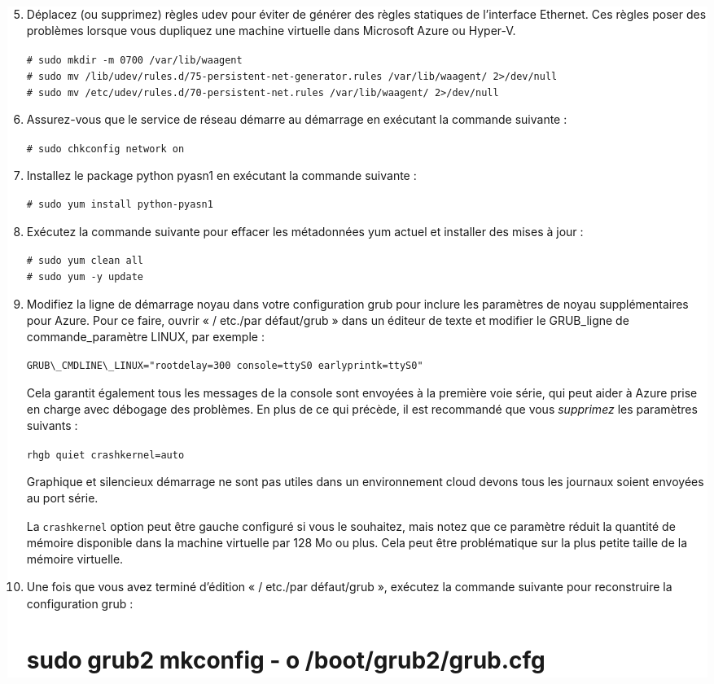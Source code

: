 5.  Déplacez (ou supprimez) règles udev pour éviter de générer des règles statiques de l’interface Ethernet. Ces règles poser des problèmes lorsque vous dupliquez une machine virtuelle dans Microsoft Azure ou Hyper-V.

        # sudo mkdir -m 0700 /var/lib/waagent
        # sudo mv /lib/udev/rules.d/75-persistent-net-generator.rules /var/lib/waagent/ 2>/dev/null
        # sudo mv /etc/udev/rules.d/70-persistent-net.rules /var/lib/waagent/ 2>/dev/null

6.  Assurez-vous que le service de réseau démarre au démarrage en exécutant la commande suivante :

        # sudo chkconfig network on

7.  Installez le package python pyasn1 en exécutant la commande suivante :

        # sudo yum install python-pyasn1

8.  Exécutez la commande suivante pour effacer les métadonnées yum actuel et installer des mises à jour :

        # sudo yum clean all
        # sudo yum -y update

9.  Modifiez la ligne de démarrage noyau dans votre configuration grub pour inclure les paramètres de noyau supplémentaires pour Azure. Pour ce faire, ouvrir « / etc./par défaut/grub » dans un éditeur de texte et modifier le GRUB\_ligne de commande\_paramètre LINUX, par exemple :

        GRUB\_CMDLINE\_LINUX="rootdelay=300 console=ttyS0 earlyprintk=ttyS0"

    Cela garantit également tous les messages de la console sont envoyées à la première voie série, qui peut aider à Azure prise en charge avec débogage des problèmes. En plus de ce qui précède, il est recommandé que vous *supprimez* les paramètres suivants :

        rhgb quiet crashkernel=auto

    Graphique et silencieux démarrage ne sont pas utiles dans un environnement cloud devons tous les journaux soient envoyées au port série.

    La `crashkernel` option peut être gauche configuré si vous le souhaitez, mais notez que ce paramètre réduit la quantité de mémoire disponible dans la machine virtuelle par 128 Mo ou plus. Cela peut être problématique sur la plus petite taille de la mémoire virtuelle.

10.  Une fois que vous avez terminé d’édition « / etc./par défaut/grub », exécutez la commande suivante pour reconstruire la configuration grub :

        # <a name="sudo-grub2-mkconfig--o-bootgrub2grubcfg"></a>sudo grub2 mkconfig - o /boot/grub2/grub.cfg

